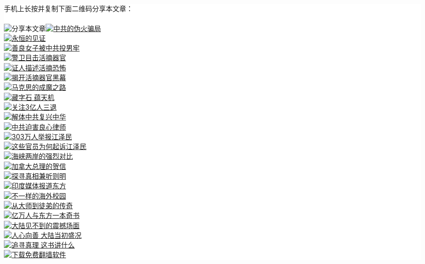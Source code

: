 ####
手机上长按并复制下面二维码分享本文章：<br><br><img src="http://www.hehaibao.com/qr/index.php?m=1&e=L&p=10&t=&d=https://github.com/asdfghy6/djy/blob/master/gb/19/9/11/n11513153.md%231" title="分享本文章"></td><td VALIGN=TOP><a href="https://github.com/asdfghy6/djy/blob/master/gb/16/1/21/n4622075.md?dfh#1" target="_blank"><img src="https://raw.githubusercontent.com/asdfghy6/djy/master/gb/300/wei-f1.jpg" title="中共的伪火骗局"  alt="中共的伪火骗局"></a><br><a href="https://github.com/asdfghy6/yh/blob/master/README.md?dfh#1" target="_blank"><img src="https://raw.githubusercontent.com/asdfghy6/djy/master/gb/300/yong-h.jpg" title="永恒的见证"  alt="永恒的见证"></a><br><a href="https://github.com/asdfghy6/djy/blob/master/gb/13/9/29/n3974789.md?dfh#1" target="_blank"><img src="https://raw.githubusercontent.com/asdfghy6/djy/master/gb/300/shang-lnz.jpg" title="善良女子被中共投男牢"  alt="善良女子被中共投男牢"></a><br><a href="https://github.com/asdfghy6/djy/blob/master/gb/16/3/16/n4663449.md?dfh#1" target="_blank"><img src="https://raw.githubusercontent.com/asdfghy6/djy/master/gb/300/huo-z3.jpg" title="警卫目击活摘器官"  alt="警卫目击活摘器官"></a><br><a href="https://github.com/asdfghy6/djy/blob/master/gb/16/8/7/n8177641.md?dfh#1" target="_blank"><img src="https://raw.githubusercontent.com/asdfghy6/djy/master/gb/300/huo-z4.jpg" title="证人描述活摘恐怖"  alt="证人描述活摘恐怖"></a><br><a href="https://github.com/asdfghy6/djy/blob/master/gb/10/4/19/n2881569.md?dfh#1" target="_blank"><img src="https://raw.githubusercontent.com/asdfghy6/djy/master/gb/300/huo-z1.jpg" title="揭开活摘器官黑幕"  alt="揭开活摘器官黑幕"></a><br><a href="https://github.com/asdfghy6/djy/blob/master/gb/10/11/7/n3077476.md?dfh#1" target="_blank"><img src="https://raw.githubusercontent.com/asdfghy6/djy/master/gb/300/ma-ks.jpg" title="马克思的成魔之路"  alt="马克思的成魔之路"></a><br><a href="https://github.com/asdfghy6/djy/blob/master/gb/14/6/9/n4173977.md?dfh#1" target="_blank"><img src="https://raw.githubusercontent.com/asdfghy6/djy/master/gb/300/chang-zs.jpg" title="藏字石 蕴天机"  alt="藏字石 蕴天机"></a><br><a href="https://github.com/asdfghy6/djy/blob/master/gb/18/5/10/n10381511.md?dfh#1" target="_blank"><img src="https://raw.githubusercontent.com/asdfghy6/djy/master/gb/300/st1.jpg" title="关注3亿人三退"  alt="关注3亿人三退"></a><br><a href="https://github.com/asdfghy6/djy/blob/master/gb/18/3/21/n10237682.md?dfh#1" target="_blank"><img src="https://raw.githubusercontent.com/asdfghy6/djy/master/gb/300/jie-t.jpg" title="解体中共复兴中华"  alt="解体中共复兴中华"></a><br><a href="https://github.com/asdfghy6/djy/blob/master/gb/9/2/9/n2422991.md?dfh#1" target="_blank"><img src="https://raw.githubusercontent.com/asdfghy6/djy/master/gb/300/gao-zs.jpg" title="中共迫害良心律师"  alt="中共迫害良心律师"></a><br><a href="https://github.com/asdfghy6/djy/blob/master/gb/18/12/9/n10900044.md?dfh#1" target="_blank"><img src="https://raw.githubusercontent.com/asdfghy6/djy/master/gb/300/sj1.jpg" title="303万人举报江泽民"  alt="303万人举报江泽民"></a><br><a href="https://github.com/asdfghy6/djy/blob/master/gb/18/8/28/n10672014.md?dfh#1" target="_blank"><img src="https://raw.githubusercontent.com/asdfghy6/djy/master/gb/300/sj2.jpg" title="这些官员为何起诉江泽民"  alt="这些官员为何起诉江泽民"></a><br><a href="https://github.com/asdfghy6/djy/blob/master/gb/8/12/18/n2367165.md?dfh#1" target="_blank"><img src="https://raw.githubusercontent.com/asdfghy6/djy/master/gb/300/liangan.jpg" title="海峡两岸的强烈对比"  alt="海峡两岸的强烈对比"></a><br><a href="https://github.com/asdfghy6/djy/blob/master/gb/15/5/5/n4427238.md?dfh#1" target="_blank"><img src="https://raw.githubusercontent.com/asdfghy6/djy/master/gb/300/jia-ndzl.jpg" title="加拿大总理的贺信"  alt="加拿大总理的贺信"></a><br><a href="https://github.com/asdfghy6/djy/blob/master/gb/11/6/17/n3289382.md?dfh#1" target="_blank">
<img src="https://raw.githubusercontent.com/asdfghy6/djy/master/gb/300/xiao-wd.jpg" title="探寻真相兼听则明"  alt="探寻真相兼听则明"></a><br><a href="https://github.com/asdfghy6/djy/blob/master/gb/18/10/27/n10812623.md?dfh#1" target="_blank"><img src="https://raw.githubusercontent.com/asdfghy6/djy/master/gb/300/yindu.jpg" title="印度媒体报道东方"  alt="印度媒体报道东方"></a><br><a href="https://github.com/asdfghy6/djy/blob/master/gb/18/6/9/n10469652.md?dfh#1" target="_blank"><img src="https://raw.githubusercontent.com/asdfghy6/djy/master/gb/300/xie-j.jpg" title="不一样的海外校园"  alt="不一样的海外校园"></a><br><a href="https://github.com/asdfghy6/djy/blob/master/gb/7/4/5/n1669415.md?dfh#1" target="_blank"><img src="https://raw.githubusercontent.com/asdfghy6/djy/master/gb/300/li-up.jpg" title="从大师到徒弟的传奇"  alt="从大师到徒弟的传奇"></a><br><a href="https://github.com/asdfghy6/djy/blob/master/gb/17/5/26/n9191512.md?dfh#1" target="_blank"><img src="https://raw.githubusercontent.com/asdfghy6/djy/master/gb/300/zfl2.jpg" title="亿万人与东方一本奇书"  alt="亿万人与东方一本奇书"></a><br><a href="https://github.com/asdfghy6/djy/blob/master/gb/13/11/27/n4020290.md?dfh#1" target="_blank"><img src="https://raw.githubusercontent.com/asdfghy6/djy/master/gb/300/zhen-h.jpg" title="大陆见不到的震撼场面"  alt="大陆见不到的震撼场面"></a><br><a href="https://github.com/asdfghy6/djy/blob/master/gb/15/7/17/n4482910.md?dfh#1" target="_blank"><img src="https://raw.githubusercontent.com/asdfghy6/djy/master/gb/300/dalu-sk.jpg" title="人心向善 大陆当初盛况"  alt="人心向善 大陆当初盛况"></a><br><a href="https://github.com/asdfghy6/djy/blob/master/gb/9/10/15/n2689419.md?dfh#1" target="_blank"><img src="https://raw.githubusercontent.com/asdfghy6/djy/master/gb/300/zfl1.jpg" title="追寻真理 这书讲什么"  alt="追寻真理 这书讲什么"></a><br><a href="https://github.com/asdfghy6/fq/blob/master/README.md?dfh#1" target="_blank"><img src="https://raw.githubusercontent.com/asdfghy6/djy/master/gb/300/fq1.jpg" title="下载免费翻墙软件"  alt="下载免费翻墙软件"></a><br></td></tr></table>
